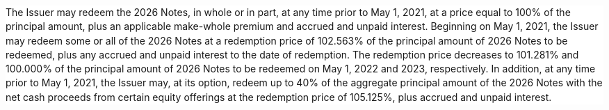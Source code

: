 The Issuer may redeem the 2026 Notes, in whole or in part, at any time prior to May 1, 2021, at a price equal to 100% of
the principal amount, plus an applicable make-whole premium and accrued and unpaid interest. Beginning on May 1, 2021, the
Issuer may redeem some or all of the 2026 Notes at a redemption price of 102.563% of the principal amount of 2026 Notes to
be redeemed, plus any accrued and unpaid interest to the date of redemption. The redemption price decreases to 101.281% and
100.000% of the principal amount of 2026 Notes to be redeemed on May 1, 2022 and 2023, respectively. In addition, at any
time prior to May 1, 2021, the Issuer may, at its option, redeem up to 40% of the aggregate principal amount of the 2026 Notes
with the net cash proceeds from certain equity offerings at the redemption price of 105.125%, plus accrued and unpaid interest.


